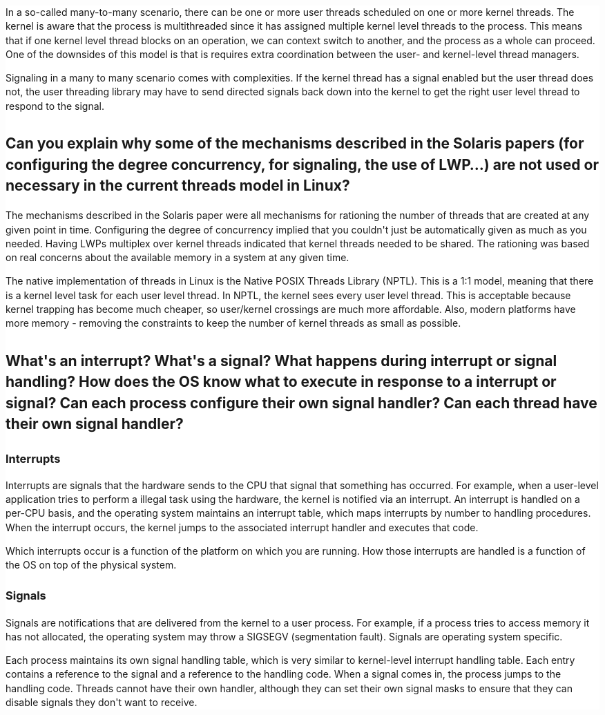In a so-called many-to-many scenario, there can be one or more user threads scheduled on one or more kernel threads. The kernel is aware that the process is multithreaded since it has assigned multiple kernel level threads to the process. This means that if one kernel level thread blocks on an operation, we can context switch to another, and the process as a whole can proceed. One of the downsides of this model is that is requires extra coordination between the user- and kernel-level thread managers.

Signaling in a many to many scenario comes with complexities. If the kernel thread has a signal enabled but the user thread does not, the user threading library may have to send directed signals back down into the kernel to get the right user level thread to respond to the signal.

## Can you explain why some of the mechanisms described in the Solaris papers (for configuring the degree concurrency, for signaling, the use of LWP…) are not used or necessary in the current threads model in Linux?
The mechanisms described in the Solaris paper were all mechanisms for rationing the number of threads that are created at any given point in time. Configuring the degree of concurrency implied that you couldn't just be automatically given as much as you needed. Having LWPs multiplex over kernel threads indicated that kernel threads needed to be shared. The rationing was based on real concerns about the available memory in a system at any given time.

The native implementation of threads in Linux is the Native POSIX Threads Library (NPTL). This is a 1:1 model, meaning that there is a kernel level task for each user level  thread. In NPTL, the kernel sees every user level thread. This is acceptable because kernel trapping has become much cheaper, so user/kernel crossings are much more affordable. Also, modern platforms have more memory - removing the constraints to keep the number of kernel threads as small as possible.

## What's an interrupt? What's a signal? What happens during interrupt or signal handling? How does the OS know what to execute in response to a interrupt or signal? Can each process configure their own signal handler? Can each thread have their own signal handler?
### Interrupts
Interrupts are signals that the hardware sends to the CPU that signal that something has occurred. For example, when a user-level application tries to perform a illegal task using the hardware, the kernel is notified via an interrupt. An interrupt is handled on a per-CPU basis, and the operating system maintains an interrupt table, which maps interrupts by number to handling procedures. When the interrupt occurs, the kernel jumps to the associated interrupt handler and executes that code.

Which interrupts occur is a function of the platform on which you are running. How those interrupts are handled is a function of the OS on top of the physical system.

### Signals
Signals are notifications that are delivered from the kernel to a user process. For example, if a process tries to access memory it has not allocated, the operating system may throw a SIGSEGV (segmentation fault).  Signals are operating system specific.  

Each process maintains its own signal handling table, which is very similar to kernel-level interrupt handling table. Each entry contains a reference to the signal and a reference to the handling code. When a signal comes in, the process jumps to the handling code. Threads cannot have their own handler, although they can set their own signal masks to ensure that they can disable signals they don't want to receive.

